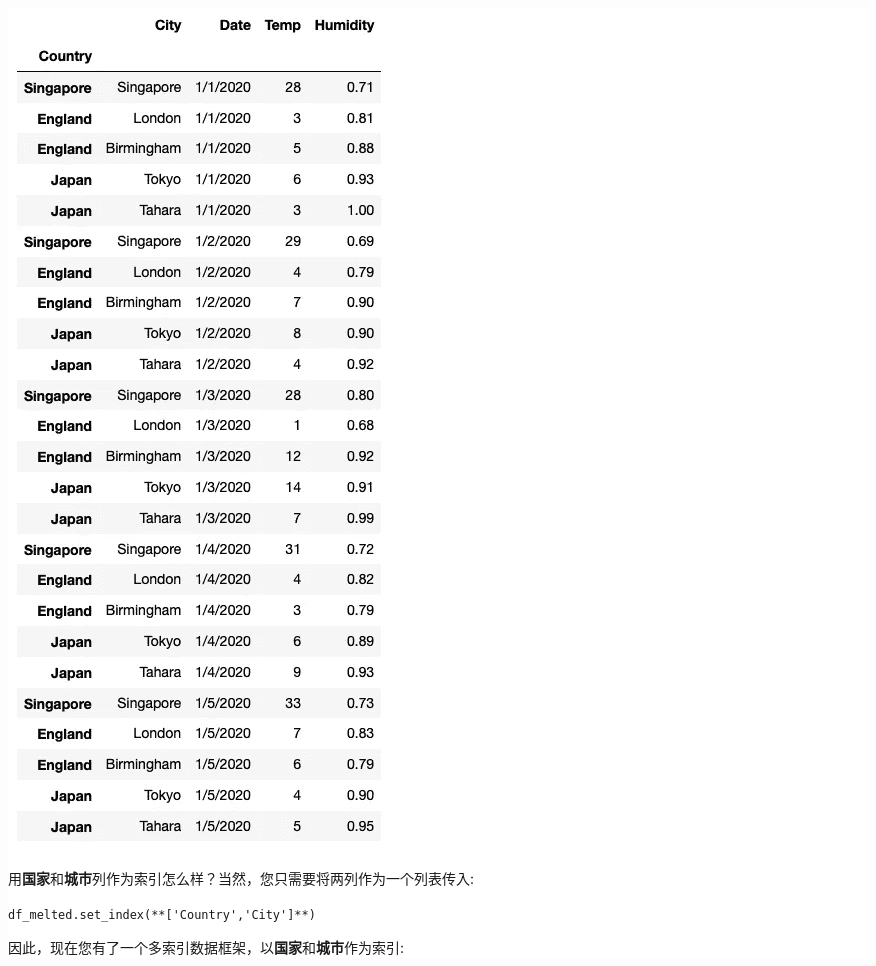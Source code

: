 ![](img/1686c43be4abb26b1240ea6b76ef66ba.png)

用**国家**和**城市**列作为索引怎么样？当然，您只需要将两列作为一个列表传入:

```
df_melted.set_index(**['Country','City']**)
```

因此，现在您有了一个多索引数据框架，以**国家**和**城市**作为索引:

